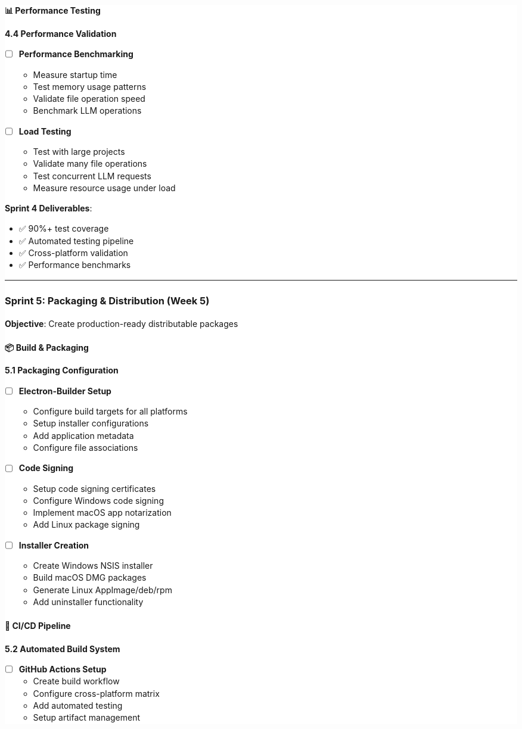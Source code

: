 #### **📊 Performance Testing**

**4.4 Performance Validation**
- [ ] **Performance Benchmarking**
  - Measure startup time
  - Test memory usage patterns
  - Validate file operation speed
  - Benchmark LLM operations

- [ ] **Load Testing**
  - Test with large projects
  - Validate many file operations
  - Test concurrent LLM requests
  - Measure resource usage under load

**Sprint 4 Deliverables**:
- ✅ 90%+ test coverage
- ✅ Automated testing pipeline
- ✅ Cross-platform validation
- ✅ Performance benchmarks

---

### **Sprint 5: Packaging & Distribution (Week 5)**
**Objective**: Create production-ready distributable packages

#### **📦 Build & Packaging**

**5.1 Packaging Configuration**
- [ ] **Electron-Builder Setup**
  - Configure build targets for all platforms
  - Setup installer configurations
  - Add application metadata
  - Configure file associations

- [ ] **Code Signing**
  - Setup code signing certificates
  - Configure Windows code signing
  - Implement macOS app notarization
  - Add Linux package signing

- [ ] **Installer Creation**
  - Create Windows NSIS installer
  - Build macOS DMG packages
  - Generate Linux AppImage/deb/rpm
  - Add uninstaller functionality

#### **🚀 CI/CD Pipeline**

**5.2 Automated Build System**
- [ ] **GitHub Actions Setup**
  - Create build workflow
  - Configure cross-platform matrix
  - Add automated testing
  - Setup artifact management
